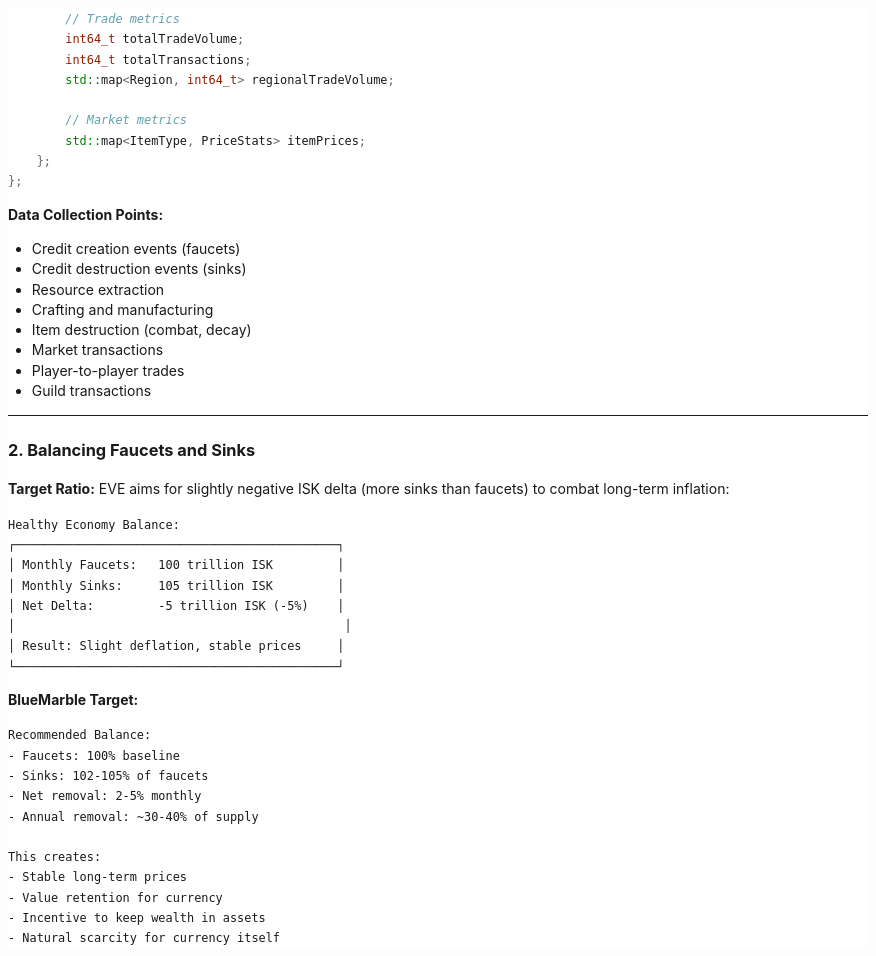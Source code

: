 ```cpp
        // Trade metrics
        int64_t totalTradeVolume;
        int64_t totalTransactions;
        std::map<Region, int64_t> regionalTradeVolume;
        
        // Market metrics
        std::map<ItemType, PriceStats> itemPrices;
    };
};
```

**Data Collection Points:**
- Credit creation events (faucets)
- Credit destruction events (sinks)
- Resource extraction
- Crafting and manufacturing
- Item destruction (combat, decay)
- Market transactions
- Player-to-player trades
- Guild transactions

---

### 2. Balancing Faucets and Sinks

**Target Ratio:**
EVE aims for slightly negative ISK delta (more sinks than faucets) to combat long-term inflation:

```
Healthy Economy Balance:
┌─────────────────────────────────────────────┐
│ Monthly Faucets:   100 trillion ISK         │
│ Monthly Sinks:     105 trillion ISK         │
│ Net Delta:         -5 trillion ISK (-5%)    │
│                                              │
│ Result: Slight deflation, stable prices     │
└─────────────────────────────────────────────┘
```

**BlueMarble Target:**
```
Recommended Balance:
- Faucets: 100% baseline
- Sinks: 102-105% of faucets
- Net removal: 2-5% monthly
- Annual removal: ~30-40% of supply

This creates:
- Stable long-term prices
- Value retention for currency
- Incentive to keep wealth in assets
- Natural scarcity for currency itself
```
